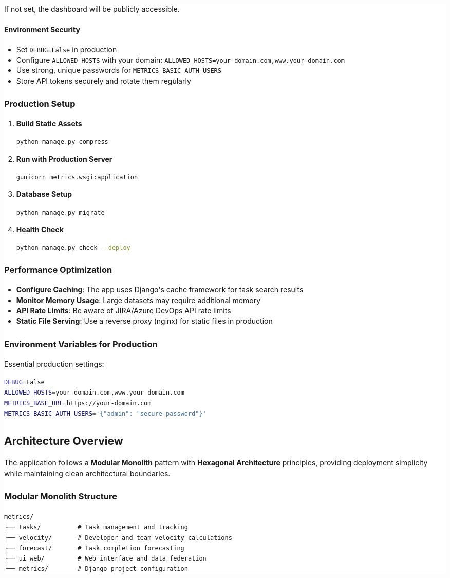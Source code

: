 If not set, the dashboard will be publicly accessible.

#### Environment Security
- Set `DEBUG=False` in production
- Configure `ALLOWED_HOSTS` with your domain: `ALLOWED_HOSTS=your-domain.com,www.your-domain.com`
- Use strong, unique passwords for `METRICS_BASIC_AUTH_USERS`
- Store API tokens securely and rotate them regularly

### Production Setup

1. **Build Static Assets**
   ```bash
   python manage.py compress
   ```

2. **Run with Production Server**
   ```bash
   gunicorn metrics.wsgi:application
   ```

3. **Database Setup**
   ```bash
   python manage.py migrate
   ```

4. **Health Check**
   ```bash
   python manage.py check --deploy
   ```

### Performance Optimization

- **Configure Caching**: The app uses Django's cache framework for task search results
- **Monitor Memory Usage**: Large datasets may require additional memory
- **API Rate Limits**: Be aware of JIRA/Azure DevOps API rate limits
- **Static File Serving**: Use a reverse proxy (nginx) for static files in production

### Environment Variables for Production

Essential production settings:
```bash
DEBUG=False
ALLOWED_HOSTS=your-domain.com,www.your-domain.com
METRICS_BASE_URL=https://your-domain.com
METRICS_BASIC_AUTH_USERS='{"admin": "secure-password"}'
```

## Architecture Overview

The application follows a **Modular Monolith** pattern with **Hexagonal Architecture** principles, providing deployment simplicity while maintaining clean architectural boundaries.

### Modular Monolith Structure

```
metrics/
├── tasks/          # Task management and tracking
├── velocity/       # Developer and team velocity calculations  
├── forecast/       # Task completion forecasting
├── ui_web/         # Web interface and data federation
└── metrics/        # Django project configuration
```
